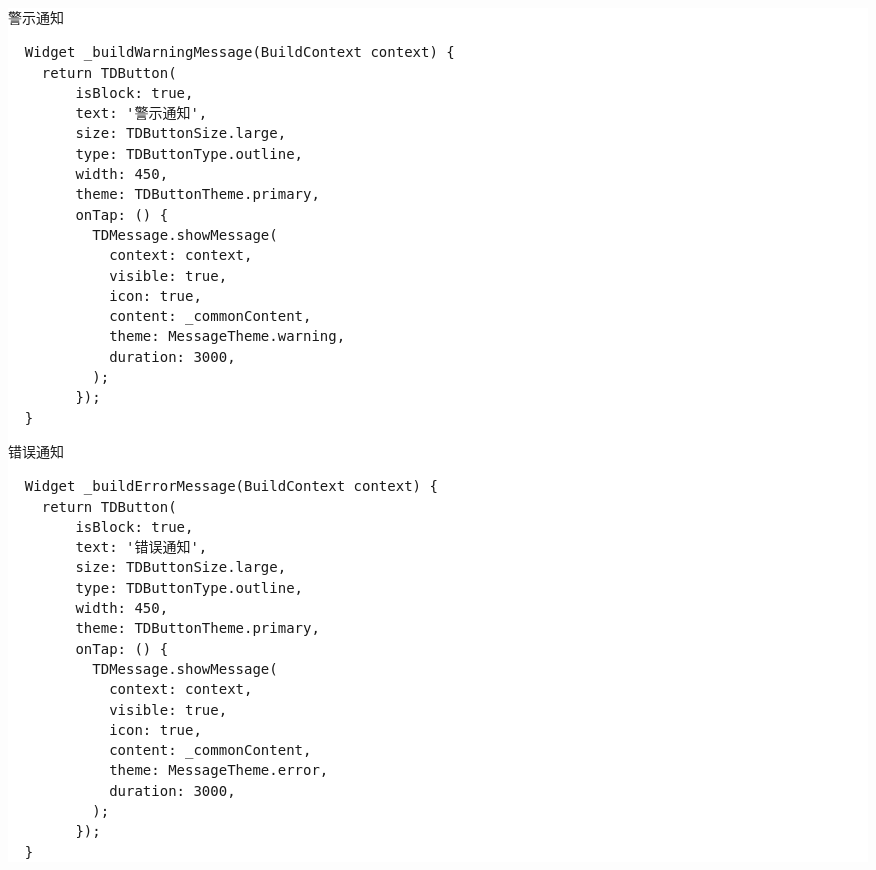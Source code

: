 </td-code-block>
                                  

警示通知
            
<td-code-block panel="Dart">

  <pre slot="Dart" lang="javascript">
  Widget _buildWarningMessage(BuildContext context) {
    return TDButton(
        isBlock: true,
        text: '警示通知',
        size: TDButtonSize.large,
        type: TDButtonType.outline,
        width: 450,
        theme: TDButtonTheme.primary,
        onTap: () {
          TDMessage.showMessage(
            context: context,
            visible: true,
            icon: true,
            content: _commonContent,
            theme: MessageTheme.warning,
            duration: 3000,
          );
        });
  }</pre>

</td-code-block>
                                  

错误通知
            
<td-code-block panel="Dart">

  <pre slot="Dart" lang="javascript">
  Widget _buildErrorMessage(BuildContext context) {
    return TDButton(
        isBlock: true,
        text: '错误通知',
        size: TDButtonSize.large,
        type: TDButtonType.outline,
        width: 450,
        theme: TDButtonTheme.primary,
        onTap: () {
          TDMessage.showMessage(
            context: context,
            visible: true,
            icon: true,
            content: _commonContent,
            theme: MessageTheme.error,
            duration: 3000,
          );
        });
  }</pre>
